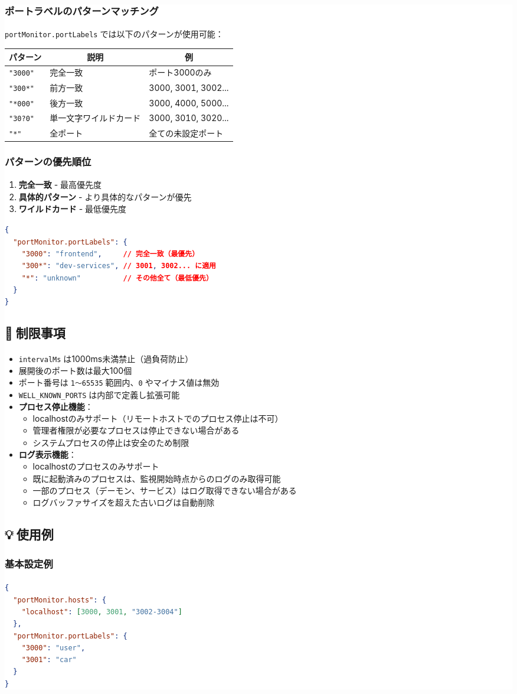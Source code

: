 ### ポートラベルのパターンマッチング
`portMonitor.portLabels` では以下のパターンが使用可能：

| パターン | 説明 | 例 |
|----------|------|-----|
| `"3000"` | 完全一致 | ポート3000のみ |
| `"300*"` | 前方一致 | 3000, 3001, 3002... |
| `"*000"` | 後方一致 | 3000, 4000, 5000... |
| `"30?0"` | 単一文字ワイルドカード | 3000, 3010, 3020... |
| `"*"` | 全ポート | 全ての未設定ポート |

### パターンの優先順位
1. **完全一致** - 最高優先度
2. **具体的パターン** - より具体的なパターンが優先
3. **ワイルドカード** - 最低優先度

```json
{
  "portMonitor.portLabels": {
    "3000": "frontend",     // 完全一致（最優先）
    "300*": "dev-services", // 3001, 3002... に適用
    "*": "unknown"          // その他全て（最低優先）
  }
}
```

## 🚫 制限事項
- `intervalMs` は1000ms未満禁止（過負荷防止）
- 展開後のポート数は最大100個
- ポート番号は `1〜65535` 範囲内、`0` やマイナス値は無効
- `WELL_KNOWN_PORTS` は内部で定義し拡張可能
- **プロセス停止機能**：
  - localhostのみサポート（リモートホストでのプロセス停止は不可）
  - 管理者権限が必要なプロセスは停止できない場合がある
  - システムプロセスの停止は安全のため制限
- **ログ表示機能**：
  - localhostのプロセスのみサポート
  - 既に起動済みのプロセスは、監視開始時点からのログのみ取得可能
  - 一部のプロセス（デーモン、サービス）はログ取得できない場合がある
  - ログバッファサイズを超えた古いログは自動削除

## 💡 使用例

### 基本設定例
```json
{
  "portMonitor.hosts": {
    "localhost": [3000, 3001, "3002-3004"]
  },
  "portMonitor.portLabels": {
    "3000": "user",
    "3001": "car"
  }
}
```
